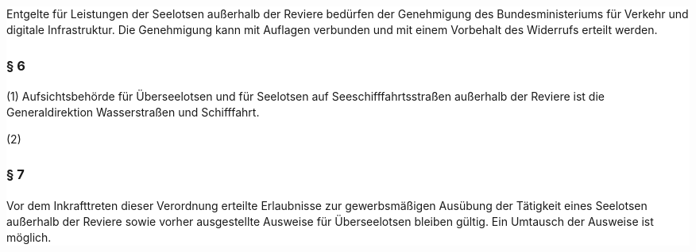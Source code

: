 Entgelte für Leistungen der Seelotsen außerhalb der Reviere bedürfen der
Genehmigung des Bundesministeriums für Verkehr und digitale
Infrastruktur. Die Genehmigung kann mit Auflagen verbunden und mit einem
Vorbehalt des Widerrufs erteilt werden.

</div>

</div>

</div>

</div>

<span id="BJNR015150978BJNE000701305.html"></span>

### § 6  

<div>

<div class="jnhtml">

<div>

<div class="jurAbsatz">

(1) Aufsichtsbehörde für Überseelotsen und für Seelotsen auf
Seeschifffahrtsstraßen außerhalb der Reviere ist die Generaldirektion
Wasserstraßen und Schifffahrt.

</div>

<div class="jurAbsatz">

(2)

</div>

</div>

</div>

</div>

<span id="BJNR015150978BJNE000800328.html"></span>

### § 7  

<div>

<div class="jnhtml">

<div>

<div class="jurAbsatz">

Vor dem Inkrafttreten dieser Verordnung erteilte Erlaubnisse zur
gewerbsmäßigen Ausübung der Tätigkeit eines Seelotsen außerhalb der
Reviere sowie vorher ausgestellte Ausweise für Überseelotsen bleiben
gültig. Ein Umtausch der Ausweise ist möglich.

</div>
